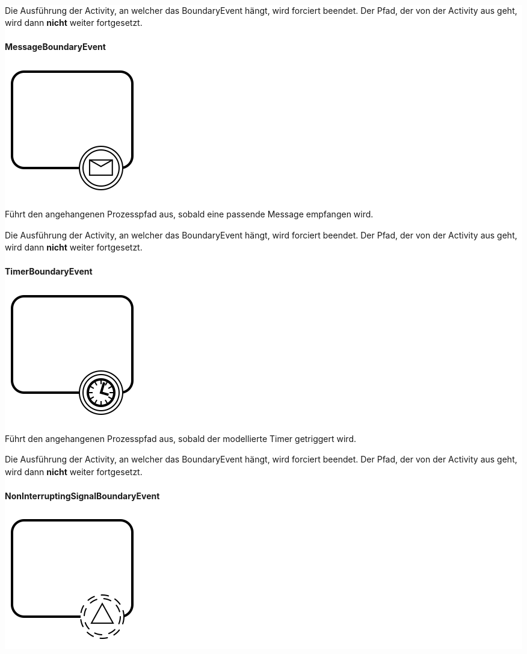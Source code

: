 Die Ausführung der Activity, an welcher das BoundaryEvent hängt, wird forciert beendet.
Der Pfad, der von der Activity aus geht, wird dann **nicht** weiter fortgesetzt.

#### MessageBoundaryEvent

<img src="./bpmn-elements-svg/messageboundaryevent.svg">

Führt den angehangenen Prozesspfad aus, sobald eine passende Message empfangen wird.

Die Ausführung der Activity, an welcher das BoundaryEvent hängt, wird forciert beendet.
Der Pfad, der von der Activity aus geht, wird dann **nicht** weiter fortgesetzt.

#### TimerBoundaryEvent

<img src="./bpmn-elements-svg/timerboundaryevent.svg">

Führt den angehangenen Prozesspfad aus, sobald der modellierte Timer getriggert wird.

Die Ausführung der Activity, an welcher das BoundaryEvent hängt, wird forciert beendet.
Der Pfad, der von der Activity aus geht, wird dann **nicht** weiter fortgesetzt.

#### NonInterruptingSignalBoundaryEvent

<img src="./bpmn-elements-svg/noninterruptingsignalboundaryevent.svg">
